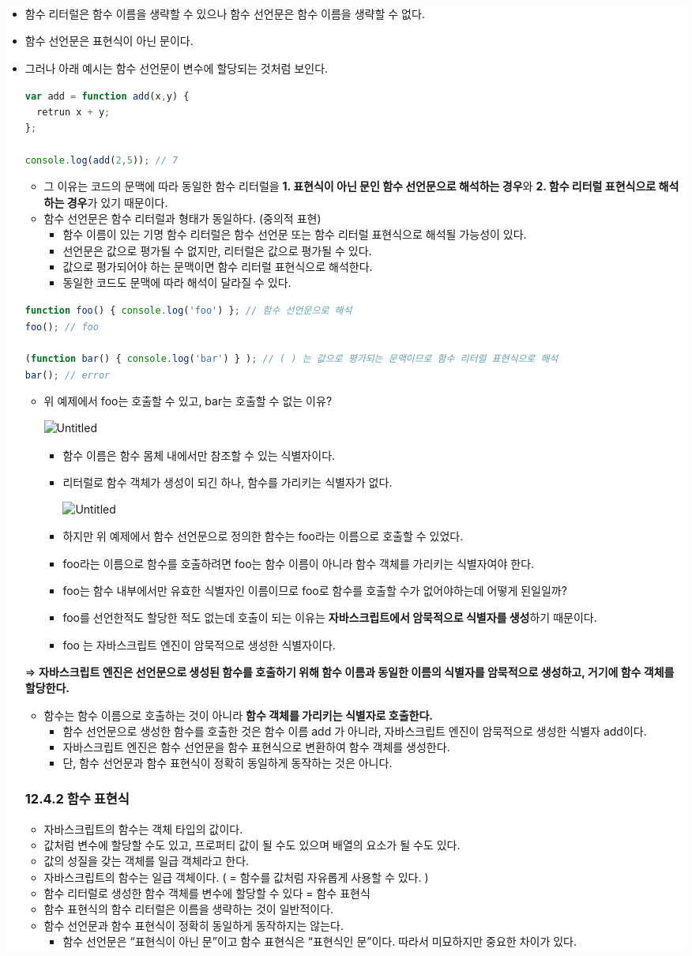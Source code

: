 - 함수 리터럴은 함수 이름을 생략할 수 있으나 함수 선언문은 함수 이름을 생략할 수 없다.
- 함수 선언문은 표현식이 아닌 문이다.
- 그러나 아래 예시는 함수 선언문이 변수에 할당되는 것처럼 보인다.
    
    ```jsx
    var add = function add(x,y) {
      retrun x + y;
    };
    
    console.log(add(2,5)); // 7
    ```
    
    - 그 이유는 코드의 문맥에 따라 동일한 함수 리터럴을 **1. 표현식이 아닌 문인 함수 선언문으로 해석하는 경우**와 **2. 함수 리터럴 표현식으로 해석하는 경우**가 있기 때문이다.
    - 함수 선언문은 함수 리터럴과 형태가 동일하다. (중의적 표현)
        - 함수 이름이 있는 기명 함수 리터럴은 함수 선언문 또는 함수 리터럴 표현식으로 해석될 가능성이 있다.
        - 선언문은 값으로 평가될 수 없지만, 리터럴은 값으로 평가될 수 있다.
        - 값으로 평가되어야 하는 문맥이면 함수 리터럴 표현식으로 해석한다.
        - 동일한 코드도 문맥에 따라 해석이 달라질 수 있다.
    
    ```jsx
    function foo() { console.log('foo') }; // 함수 선언문으로 해석
    foo(); // foo
    
    (function bar() { console.log('bar') } ); // ( ) 는 값으로 평가되는 문맥이므로 함수 리터럴 표현식으로 해석
    bar(); // error
    ```
    
    - 위 예제에서 foo는 호출할 수 있고, bar는 호출할 수 없는 이유?
        
        ![Untitled](https://s3-us-west-2.amazonaws.com/secure.notion-static.com/f0757884-6c17-4d8f-b42d-128729610af9/Untitled.png)
        
        - 함수 이름은 함수 몸체 내에서만 참조할 수 있는 식별자이다.
        - 리터럴로 함수 객체가 생성이 되긴 하나, 함수를 가리키는 식별자가 없다.
            
            ![Untitled](https://s3-us-west-2.amazonaws.com/secure.notion-static.com/ac54907a-c59d-4494-a4be-b70994f08553/Untitled.png)
            
        - 하지만 위 예제에서 함수 선언문으로 정의한 함수는 foo라는 이름으로 호출할 수 있었다.
        - foo라는 이름으로 함수를 호출하려면 foo는 함수 이름이 아니라
        함수 객체를 가리키는 식별자여야 한다.
        - foo는 함수 내부에서만 유효한 식별자인 이름이므로 foo로 함수를 호출할 수가 없어야하는데 어떻게 된일일까?
        - foo를 선언한적도 할당한 적도 없는데 호출이 되는 이유는 **자바스크립트에서 암묵적으로 식별자를 생성**하기 때문이다.
        - foo 는 자바스크립트 엔진이 암묵적으로 생성한 식별자이다.
    
    ⇒  **자바스크립트 엔진은 선언문으로 생성된 함수를 호출하기 위해 함수 이름과 동일한 이름의 식별자를 암묵적으로 생성하고, 거기에 함수 객체를 할당한다.**
    
    - 함수는 함수 이름으로 호출하는 것이 아니라 **함수 객체를 가리키는 식별자로 호출한다.**
        - 함수 선언문으로 생성한 함수를 호출한 것은 함수 이름 add 가 아니라, 자바스크립트 엔진이 암묵적으로 생성한 식별자 add이다.
        - 자바스크립트 엔진은 함수 선언문을 함수 표현식으로 변환하여 함수 객체를 생성한다.
        - 단, 함수 선언문과 함수 표현식이 정확히 동일하게 동작하는 것은 아니다.
    
    ### 12.4.2 함수 표현식
    
    - 자바스크립트의 함수는 객체 타입의 값이다.
    - 값처럼 변수에 할당할 수도 있고, 프로퍼티 값이 될 수도 있으며 배열의 요소가 될 수도 있다.
    - 값의 성질을 갖는 객체를 일급 객체라고 한다.
    - 자바스크립트의 함수는 일급 객체이다. ( = 함수를 값처럼 자유롭게 사용할 수 있다. )
    - 함수 리터럴로 생성한 함수 객체를 변수에 할당할 수 있다 = 함수 표현식
    - 함수 표현식의 함수 리터럴은 이름을 생략하는 것이 일반적이다.
    - 함수 선언문과 함수 표현식이 정확히 동일하게 동작하지는 않는다.
        - 함수 선언문은 “표현식이 아닌 문”이고 함수 표현식은 “표현식인 문”이다. 따라서 미묘하지만 중요한 차이가 있다.
    
